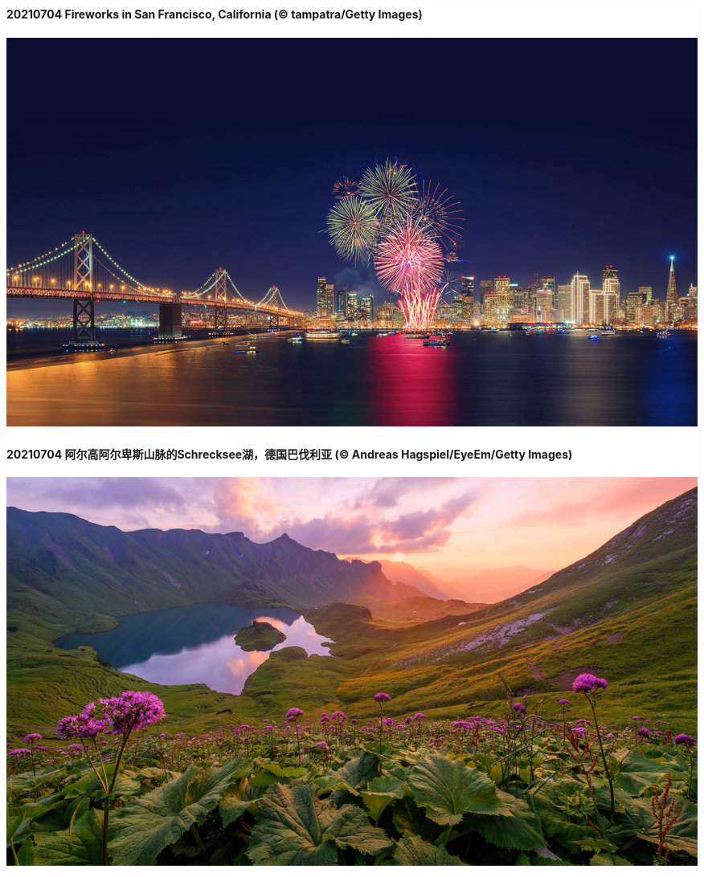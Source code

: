 #### 20210704 Fireworks in San Francisco, California (© tampatra/Getty Images)

![](20210704_SFFireworks_1920x1080.jpg)

#### 20210704 阿尔高阿尔卑斯山脉的Schrecksee湖，德国巴伐利亚 (© Andreas Hagspiel/EyeEm/Getty Images)

![](20210704_LakeSchreckseeBY_1920x1080.jpg)
